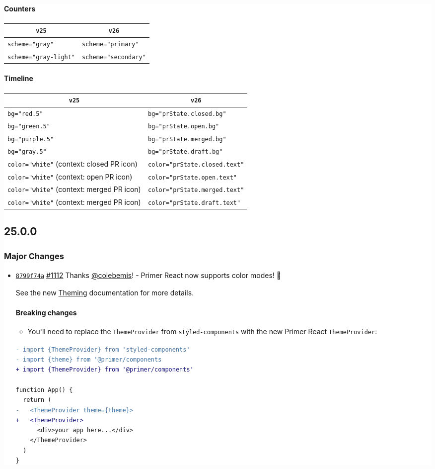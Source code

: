   #### Counters

  | `v25`                 | `v26`                |
  | --------------------- | -------------------- |
  | `scheme="gray"`       | `scheme="primary"`   |
  | `scheme="gray-light"` | `scheme="secondary"` |

  #### Timeline

  | `v25`                                     | `v26`                         |
  | ----------------------------------------- | ----------------------------- |
  | `bg="red.5"`                              | `bg="prState.closed.bg"`      |
  | `bg="green.5"`                            | `bg="prState.open.bg"`        |
  | `bg="purple.5"`                           | `bg="prState.merged.bg"`      |
  | `bg="gray.5"`                             | `bg="prState.draft.bg"`       |
  | `color="white"` (context: closed PR icon) | `color="prState.closed.text"` |
  | `color="white"` (context: open PR icon)   | `color="prState.open.text"`   |
  | `color="white"` (context: merged PR icon) | `color="prState.merged.text"` |
  | `color="white"` (context: merged PR icon) | `color="prState.draft.text"`  |

## 25.0.0

### Major Changes

- [`8799f74a`](https://github.com/primer/components/commit/8799f74ad69911e9840d51a65d08237f3cb1f172) [#1112](https://github.com/primer/components/pull/1112) Thanks [@colebemis](https://github.com/colebemis)! - Primer React now supports color modes! 🎉

  See the new [Theming](https://primer.style/components/theming) documentation for more details.

  #### Breaking changes

  - You'll need to replace the `ThemeProvider` from `styled-components` with the new Primer React `ThemeProvider`:

  ```diff
  - import {ThemeProvider} from 'styled-components'
  - import {theme} from '@primer/components
  + import {ThemeProvider} from '@primer/components'

  function App() {
    return (
  -   <ThemeProvider theme={theme}>
  +   <ThemeProvider>
        <div>your app here...</div>
      </ThemeProvider>
    )
  }
  ```
